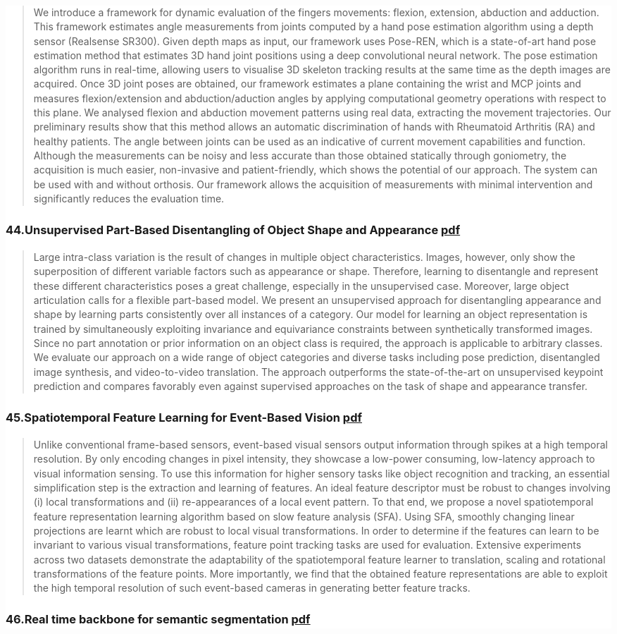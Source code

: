 >  We introduce a framework for dynamic evaluation of the fingers movements: flexion, extension, abduction and adduction. This framework estimates angle measurements from joints computed by a hand pose estimation algorithm using a depth sensor (Realsense SR300). Given depth maps as input, our framework uses Pose-REN, which is a state-of-art hand pose estimation method that estimates 3D hand joint positions using a deep convolutional neural network. The pose estimation algorithm runs in real-time, allowing users to visualise 3D skeleton tracking results at the same time as the depth images are acquired. Once 3D joint poses are obtained, our framework estimates a plane containing the wrist and MCP joints and measures flexion/extension and abduction/aduction angles by applying computational geometry operations with respect to this plane. We analysed flexion and abduction movement patterns using real data, extracting the movement trajectories. Our preliminary results show that this method allows an automatic discrimination of hands with Rheumatoid Arthritis (RA) and healthy patients. The angle between joints can be used as an indicative of current movement capabilities and function. Although the measurements can be noisy and less accurate than those obtained statically through goniometry, the acquisition is much easier, non-invasive and patient-friendly, which shows the potential of our approach. The system can be used with and without orthosis. Our framework allows the acquisition of measurements with minimal intervention and significantly reduces the evaluation time. 
### 44.Unsupervised Part-Based Disentangling of Object Shape and Appearance  [ pdf ](https://arxiv.org/pdf/1903.06946.pdf)
>  Large intra-class variation is the result of changes in multiple object characteristics. Images, however, only show the superposition of different variable factors such as appearance or shape. Therefore, learning to disentangle and represent these different characteristics poses a great challenge, especially in the unsupervised case. Moreover, large object articulation calls for a flexible part-based model. We present an unsupervised approach for disentangling appearance and shape by learning parts consistently over all instances of a category. Our model for learning an object representation is trained by simultaneously exploiting invariance and equivariance constraints between synthetically transformed images. Since no part annotation or prior information on an object class is required, the approach is applicable to arbitrary classes. We evaluate our approach on a wide range of object categories and diverse tasks including pose prediction, disentangled image synthesis, and video-to-video translation. The approach outperforms the state-of-the-art on unsupervised keypoint prediction and compares favorably even against supervised approaches on the task of shape and appearance transfer. 
### 45.Spatiotemporal Feature Learning for Event-Based Vision  [ pdf ](https://arxiv.org/pdf/1903.06923.pdf)
>  Unlike conventional frame-based sensors, event-based visual sensors output information through spikes at a high temporal resolution. By only encoding changes in pixel intensity, they showcase a low-power consuming, low-latency approach to visual information sensing. To use this information for higher sensory tasks like object recognition and tracking, an essential simplification step is the extraction and learning of features. An ideal feature descriptor must be robust to changes involving (i) local transformations and (ii) re-appearances of a local event pattern. To that end, we propose a novel spatiotemporal feature representation learning algorithm based on slow feature analysis (SFA). Using SFA, smoothly changing linear projections are learnt which are robust to local visual transformations. In order to determine if the features can learn to be invariant to various visual transformations, feature point tracking tasks are used for evaluation. Extensive experiments across two datasets demonstrate the adaptability of the spatiotemporal feature learner to translation, scaling and rotational transformations of the feature points. More importantly, we find that the obtained feature representations are able to exploit the high temporal resolution of such event-based cameras in generating better feature tracks. 
### 46.Real time backbone for semantic segmentation  [ pdf ](https://arxiv.org/pdf/1903.06922.pdf)